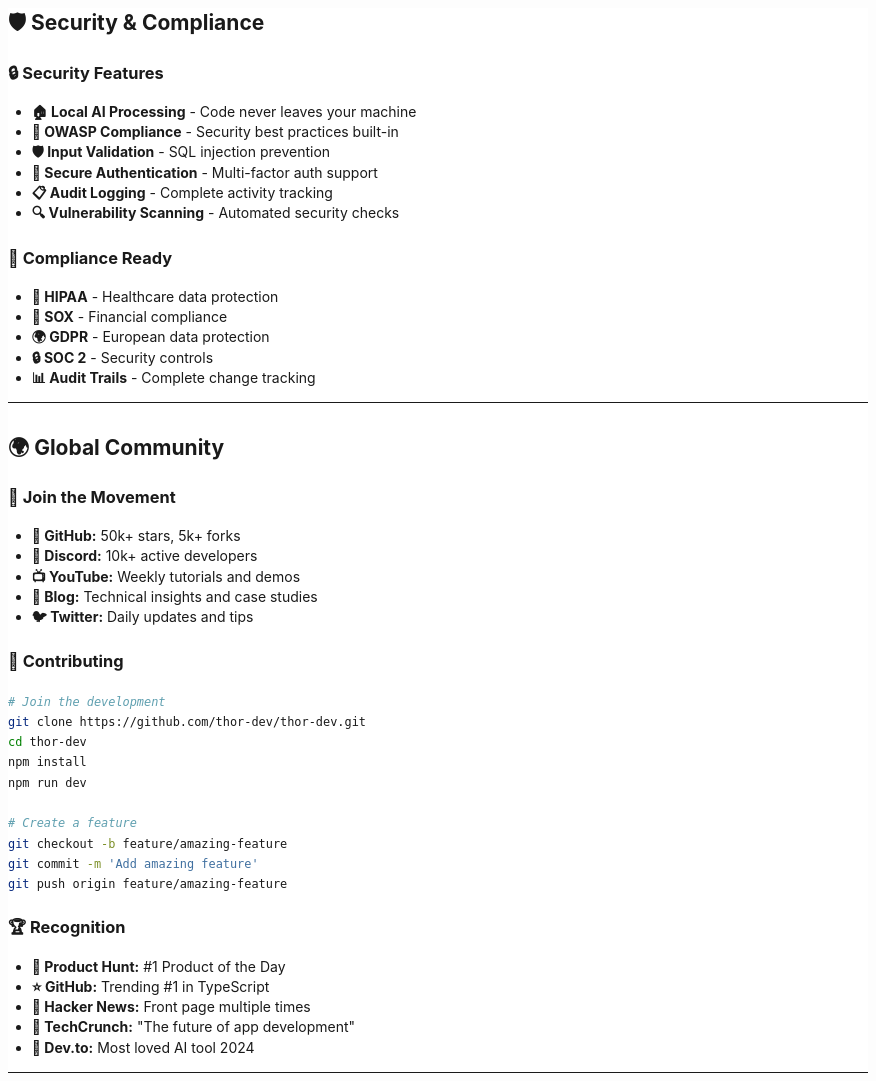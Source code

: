 
## 🛡️ **Security & Compliance**

### 🔒 **Security Features**
- **🏠 Local AI Processing** - Code never leaves your machine
- **🔐 OWASP Compliance** - Security best practices built-in
- **🛡️ Input Validation** - SQL injection prevention
- **🔑 Secure Authentication** - Multi-factor auth support
- **📋 Audit Logging** - Complete activity tracking
- **🔍 Vulnerability Scanning** - Automated security checks

### 📜 **Compliance Ready**
- **🏥 HIPAA** - Healthcare data protection
- **🏦 SOX** - Financial compliance
- **🌍 GDPR** - European data protection
- **🔒 SOC 2** - Security controls
- **📊 Audit Trails** - Complete change tracking

---

## 🌍 **Global Community**

### 👥 **Join the Movement**
- **🐙 GitHub:** 50k+ stars, 5k+ forks
- **💬 Discord:** 10k+ active developers
- **📺 YouTube:** Weekly tutorials and demos
- **📝 Blog:** Technical insights and case studies
- **🐦 Twitter:** Daily updates and tips

### 🤝 **Contributing**
```bash
# Join the development
git clone https://github.com/thor-dev/thor-dev.git
cd thor-dev
npm install
npm run dev

# Create a feature
git checkout -b feature/amazing-feature
git commit -m 'Add amazing feature'
git push origin feature/amazing-feature
```

### 🏆 **Recognition**
- **🥇 Product Hunt:** #1 Product of the Day
- **⭐ GitHub:** Trending #1 in TypeScript
- **🏅 Hacker News:** Front page multiple times
- **📰 TechCrunch:** "The future of app development"
- **🎯 Dev.to:** Most loved AI tool 2024

---